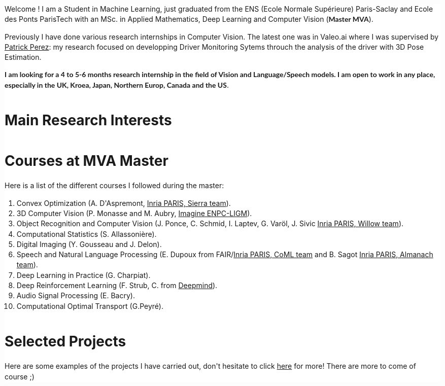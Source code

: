 

Welcome ! I am a Student in Machine Learning, just graduated from the ENS (Ecole Normale Supérieure) Paris-Saclay and Ecole des Ponts ParisTech with an MSc. in Applied Mathematics, Deep Learning and Computer Vision (**Master MVA**). 

Previously I have done various research internships in Computer Vision. The latest one was in Valeo.ai where I was supervised by [Patrick Perez](http://ptrckprz.github.io): my research focused on developping Driver Monitoring Sytems throuch the analysis of the driver with 3D Pose Estimation.

**I am looking for a 4 to 5-6 months research internship in the field of Vision and Language/Speech models. I am open to work in any place, especially in the UK, Kroea, Japan, Northern Europ, Canada and the US**.

Main Research Interests
======



Courses at MVA Master
======
Here is a list of the different courses I followed during the master:
1. Convex Optimization (A. D'Aspremont, [ Inria PARIS, Sierra team](https://www.di.ens.fr/sierra/)).
2. 3D Computer Vision (P. Monasse and M. Aubry, [Imagine ENPC-LIGM](https://imagine-lab.enpc.fr/)).
3. Object Recognition and Computer Vision (J. Ponce, C. Schmid, I. Laptev, G. Varöl, J. Sivic [Inria PARIS, Willow team](https://www.di.ens.fr/willow/)).
4. Computational Statistics (S. Allassonière).
5. Digital Imaging (Y. Gousseau and J. Delon).
6. Speech and Natural Language Processing (E. Dupoux from FAIR/[Inria PARIS, CoML team]() and B. Sagot [Inria PARIS, Almanach team](http://almanach.inria.fr/)).
7. Deep Learning in Practice (G. Charpiat).
8. Deep Reinforcement Learning (F. Strub, C. from [Deepmind]()).
9. Audio Signal Processing (E. Bacry).
10. Computational Optimal Transport (G.Peyré).



Selected Projects
======
Here are some examples of the projects I have carried out, don't hesitate to click [here](http://victoria-brami.github.io/hobbies/) for more!
There are more to come of course ;)

<head>
<style>
table, th, td {
  border: 0px solid black;
  border-collapse: collapse;
}
date_title {
    font-family: 'Lato', Verdana, Helvetica, sans-serif;
    font-size: 22px
}
strong {
    font-family: 'Lato', Verdana, Helvetica, sans-serif;
    font-size: 14px;
    }
heading {
    font-family: 'Lato', Verdana, Helvetica, sans-serif;
    font-size: 22px;
}
papertitle {
    font-family: 'Lato', Verdana, Helvetica, sans-serif;
    font-size: 18px;
    font-weight: 700
}
name {
    font-family: 'Lato', Verdana, Helvetica, sans-serif;